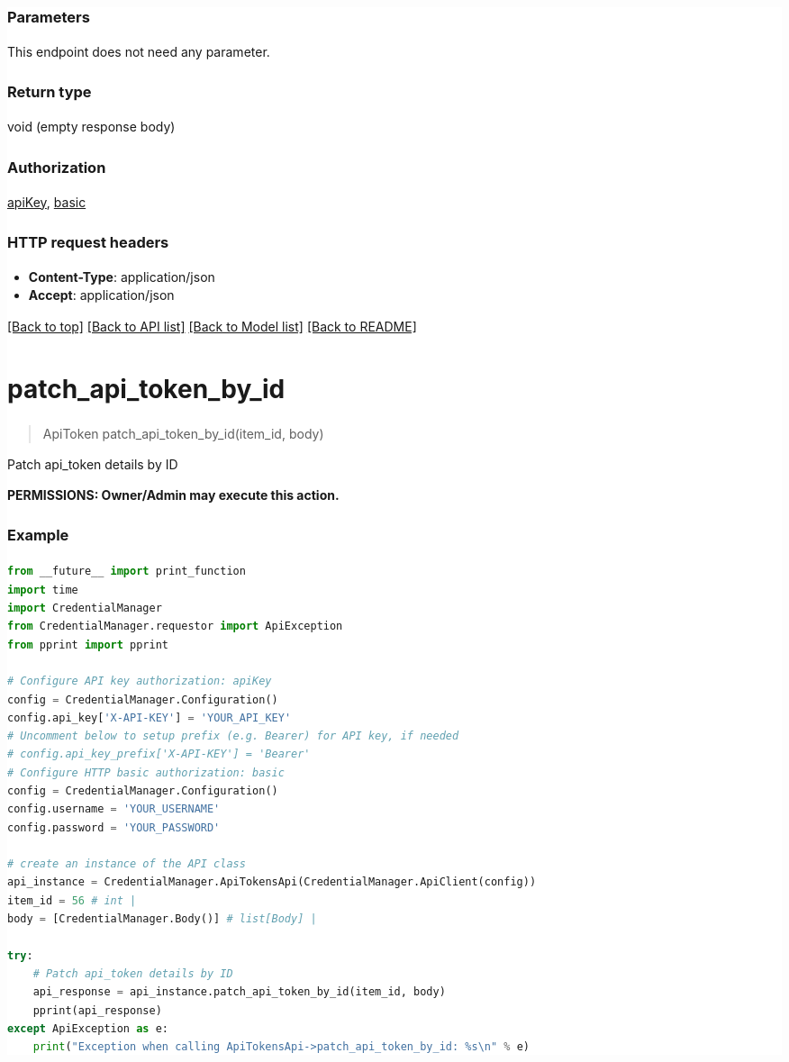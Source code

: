 ### Parameters
This endpoint does not need any parameter.

### Return type

void (empty response body)

### Authorization

[apiKey](../README.md#apiKey), [basic](../README.md#basic)

### HTTP request headers

 - **Content-Type**: application/json
 - **Accept**: application/json

[[Back to top]](#) [[Back to API list]](../README.md#documentation-for-api-endpoints) [[Back to Model list]](../README.md#documentation-for-models) [[Back to README]](../README.md)

# **patch_api_token_by_id**
> ApiToken patch_api_token_by_id(item_id, body)

Patch api_token details by ID

**PERMISSIONS: Owner/Admin may execute this action.**

### Example
```python
from __future__ import print_function
import time
import CredentialManager
from CredentialManager.requestor import ApiException
from pprint import pprint

# Configure API key authorization: apiKey
config = CredentialManager.Configuration()
config.api_key['X-API-KEY'] = 'YOUR_API_KEY'
# Uncomment below to setup prefix (e.g. Bearer) for API key, if needed
# config.api_key_prefix['X-API-KEY'] = 'Bearer'
# Configure HTTP basic authorization: basic
config = CredentialManager.Configuration()
config.username = 'YOUR_USERNAME'
config.password = 'YOUR_PASSWORD'

# create an instance of the API class
api_instance = CredentialManager.ApiTokensApi(CredentialManager.ApiClient(config))
item_id = 56 # int | 
body = [CredentialManager.Body()] # list[Body] | 

try:
    # Patch api_token details by ID
    api_response = api_instance.patch_api_token_by_id(item_id, body)
    pprint(api_response)
except ApiException as e:
    print("Exception when calling ApiTokensApi->patch_api_token_by_id: %s\n" % e)
```
